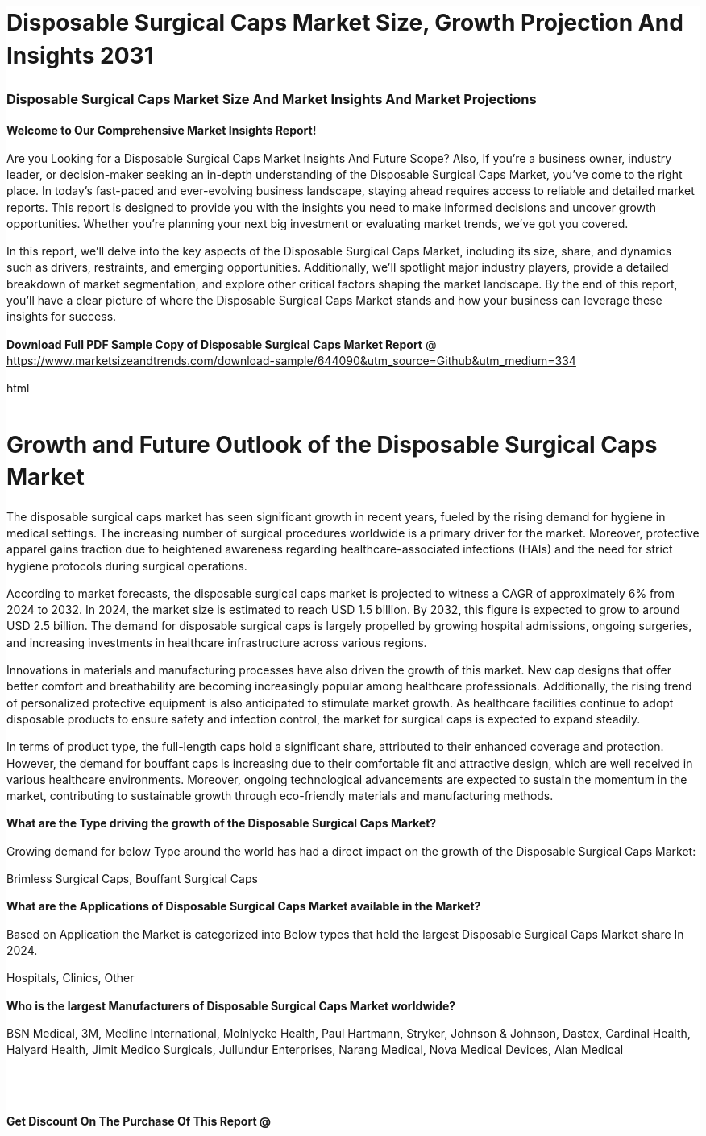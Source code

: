 <h1>Disposable Surgical Caps Market Size, Growth Projection And Insights 2031</h1><div class="" data-test-id=""><h3><span class="">Disposable Surgical Caps Market Size And Market Insights And Market Projections</span></h3></div><div class="" data-test-id=""><p><strong>Welcome to Our Comprehensive Market Insights Report!</strong></p><p>Are you Looking for a Disposable Surgical Caps Market Insights And Future Scope? Also, If you&rsquo;re a business owner, industry leader, or decision-maker seeking an in-depth understanding of the Disposable Surgical Caps Market, you&rsquo;ve come to the right place. In today&rsquo;s fast-paced and ever-evolving business landscape, staying ahead requires access to reliable and detailed market reports. This report is designed to provide you with the insights you need to make informed decisions and uncover growth opportunities. Whether you&rsquo;re planning your next big investment or evaluating market trends, we&rsquo;ve got you covered.</p><p>In this report, we&rsquo;ll delve into the key aspects of the Disposable Surgical Caps Market, including its size, share, and dynamics such as drivers, restraints, and emerging opportunities. Additionally, we&rsquo;ll spotlight major industry players, provide a detailed breakdown of market segmentation, and explore other critical factors shaping the market landscape. By the end of this report, you&rsquo;ll have a clear picture of where the Disposable Surgical Caps Market stands and how your business can leverage these insights for success.</p><p><strong>Download Full PDF Sample Copy of Disposable Surgical Caps Market Report</strong> @ <a href="https://www.marketsizeandtrends.com/download-sample/644090&utm_source=Github&utm_medium=334" target="_blank">https://www.marketsizeandtrends.com/download-sample/644090&utm_source=Github&utm_medium=334</a></p></div><div class="" data-test-id=""><p><span class="">html<!DOCTYPE html><html lang="en"><head> <meta charset="UTF-8"> <meta name="viewport" content="width=device-width, initial-scale=1.0"> <title>Disposable Surgical Caps Market Growth and Outlook</title></head><body> <h1>Growth and Future Outlook of the Disposable Surgical Caps Market</h1> <p> The disposable surgical caps market has seen significant growth in recent years, fueled by the rising demand for hygiene in medical settings. The increasing number of surgical procedures worldwide is a primary driver for the market. Moreover, protective apparel gains traction due to heightened awareness regarding healthcare-associated infections (HAIs) and the need for strict hygiene protocols during surgical operations. </p> <p> According to market forecasts, the disposable surgical caps market is projected to witness a CAGR of approximately 6% from 2024 to 2032. In 2024, the market size is estimated to reach USD 1.5 billion. By 2032, this figure is expected to grow to around USD 2.5 billion. The demand for disposable surgical caps is largely propelled by growing hospital admissions, ongoing surgeries, and increasing investments in healthcare infrastructure across various regions. </p> <p> <b></b> </p> <p> Innovations in materials and manufacturing processes have also driven the growth of this market. New cap designs that offer better comfort and breathability are becoming increasingly popular among healthcare professionals. Additionally, the rising trend of personalized protective equipment is also anticipated to stimulate market growth. As healthcare facilities continue to adopt disposable products to ensure safety and infection control, the market for surgical caps is expected to expand steadily. </p> <p> In terms of product type, the full-length caps hold a significant share, attributed to their enhanced coverage and protection. However, the demand for bouffant caps is increasing due to their comfortable fit and attractive design, which are well received in various healthcare environments. Moreover, ongoing technological advancements are expected to sustain the momentum in the market, contributing to sustainable growth through eco-friendly materials and manufacturing methods. </p></body></html></span></p><p><strong><span class="">What are the&nbsp;Type driving the growth of the Disposable Surgical Caps Market?</span></strong></p></div><div class="" data-test-id=""><p><span class="">Growing demand for below Type around the world has had a direct impact on the growth of the Disposable Surgical Caps Market:</span></p></div><div class="" data-test-id=""><p>Brimless Surgical Caps, Bouffant Surgical Caps</p><p><span class=""><strong>What are the&nbsp;Applications&nbsp;of Disposable Surgical Caps Market available in the Market?</strong></span></p></div><div class="" data-test-id=""><p><span class="">Based on Application the Market is categorized into Below types that held the largest Disposable Surgical Caps Market share In 2024.</span></p></div><div class="" data-test-id=""><p><span class="">Hospitals, Clinics, Other</span></p><p><span class=""><strong>Who is the largest Manufacturers of Disposable Surgical Caps Market worldwide?</strong></span></p></div><div class="" data-test-id=""><p><span class="">BSN Medical, 3M, Medline International, Molnlycke Health, Paul Hartmann, Stryker, Johnson & Johnson, Dastex, Cardinal Health, Halyard Health, Jimit Medico Surgicals, Jullundur Enterprises, Narang Medical, Nova Medical Devices, Alan Medical</span></p></div><div class="" data-test-id="">&nbsp;</div><div class="" data-test-id="">&nbsp;</div><div class="" data-test-id=""><p><span class=""><strong>Get Discount On The Purchase Of This Report @</strong>